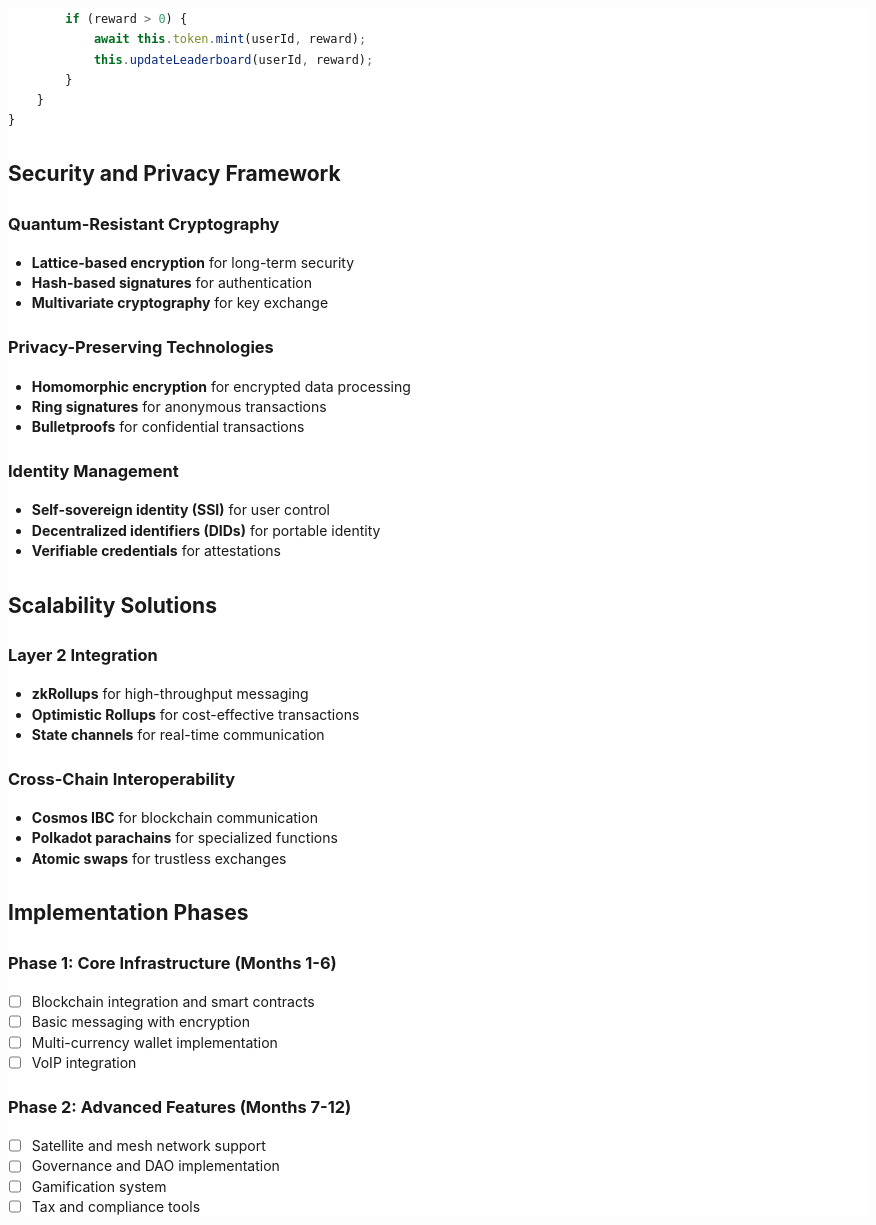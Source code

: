 ```javascript
        if (reward > 0) {
            await this.token.mint(userId, reward);
            this.updateLeaderboard(userId, reward);
        }
    }
}
```

## Security and Privacy Framework

### Quantum-Resistant Cryptography
- **Lattice-based encryption** for long-term security
- **Hash-based signatures** for authentication
- **Multivariate cryptography** for key exchange

### Privacy-Preserving Technologies
- **Homomorphic encryption** for encrypted data processing
- **Ring signatures** for anonymous transactions
- **Bulletproofs** for confidential transactions

### Identity Management
- **Self-sovereign identity (SSI)** for user control
- **Decentralized identifiers (DIDs)** for portable identity
- **Verifiable credentials** for attestations

## Scalability Solutions

### Layer 2 Integration
- **zkRollups** for high-throughput messaging
- **Optimistic Rollups** for cost-effective transactions
- **State channels** for real-time communication

### Cross-Chain Interoperability
- **Cosmos IBC** for blockchain communication
- **Polkadot parachains** for specialized functions
- **Atomic swaps** for trustless exchanges

## Implementation Phases

### Phase 1: Core Infrastructure (Months 1-6)
- [ ] Blockchain integration and smart contracts
- [ ] Basic messaging with encryption
- [ ] Multi-currency wallet implementation
- [ ] VoIP integration

### Phase 2: Advanced Features (Months 7-12)
- [ ] Satellite and mesh network support
- [ ] Governance and DAO implementation
- [ ] Gamification system
- [ ] Tax and compliance tools
